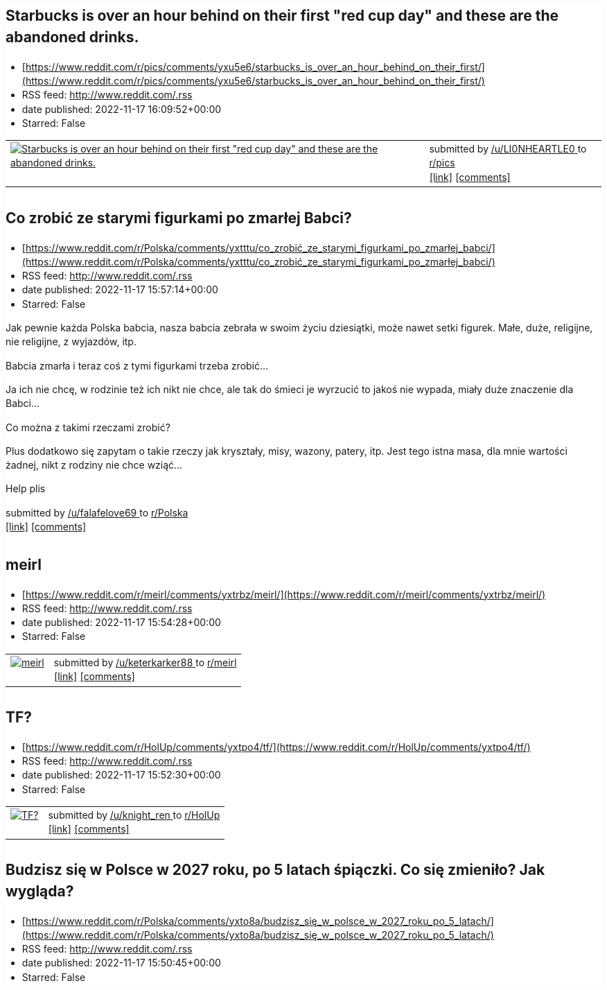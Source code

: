 ## Starbucks is over an hour behind on their first "red cup day" and these are the abandoned drinks.
 - [https://www.reddit.com/r/pics/comments/yxu5e6/starbucks_is_over_an_hour_behind_on_their_first/](https://www.reddit.com/r/pics/comments/yxu5e6/starbucks_is_over_an_hour_behind_on_their_first/)
 - RSS feed: http://www.reddit.com/.rss
 - date published: 2022-11-17 16:09:52+00:00
 - Starred: False

<table> <tr><td> <a href="https://www.reddit.com/r/pics/comments/yxu5e6/starbucks_is_over_an_hour_behind_on_their_first/"> <img alt="Starbucks is over an hour behind on their first &quot;red cup day&quot; and these are the abandoned drinks." src="https://preview.redd.it/7iz3gdw8cj0a1.jpg?width=640&amp;crop=smart&amp;auto=webp&amp;s=4651c8f9436c3407cbf0f2edf90815df2a008dea" title="Starbucks is over an hour behind on their first &quot;red cup day&quot; and these are the abandoned drinks." /> </a> </td><td> &#32; submitted by &#32; <a href="https://www.reddit.com/user/LI0NHEARTLE0"> /u/LI0NHEARTLE0 </a> &#32; to &#32; <a href="https://www.reddit.com/r/pics/"> r/pics </a> <br /> <span><a href="https://i.redd.it/7iz3gdw8cj0a1.jpg">[link]</a></span> &#32; <span><a href="https://www.reddit.com/r/pics/comments/yxu5e6/starbucks_is_over_an_hour_behind_on_their_first/">[comments]</a></span> </td></tr></table>

## Co zrobić ze starymi figurkami po zmarłej Babci?
 - [https://www.reddit.com/r/Polska/comments/yxtttu/co_zrobić_ze_starymi_figurkami_po_zmarłej_babci/](https://www.reddit.com/r/Polska/comments/yxtttu/co_zrobić_ze_starymi_figurkami_po_zmarłej_babci/)
 - RSS feed: http://www.reddit.com/.rss
 - date published: 2022-11-17 15:57:14+00:00
 - Starred: False

<div class="md"><p>Jak pewnie każda Polska babcia, nasza babcia zebrała w swoim życiu dziesiątki, może nawet setki figurek. Małe, duże, religijne, nie religijne, z wyjazdów, itp.</p> <p>Babcia zmarła i teraz coś z tymi figurkami trzeba zrobić…</p> <p>Ja ich nie chcę, w rodzinie też ich nikt nie chce, ale tak do śmieci je wyrzucić to jakoś nie wypada, miały duże znaczenie dla Babci…</p> <p>Co można z takimi rzeczami zrobić?</p> <p>Plus dodatkowo się zapytam o takie rzeczy jak kryształy, misy, wazony, patery, itp. Jest tego istna masa, dla mnie wartości żadnej, nikt z rodziny nie chce wziąć… </p> <p>Help plis</p> </div> &#32; submitted by &#32; <a href="https://www.reddit.com/user/falafelove69"> /u/falafelove69 </a> &#32; to &#32; <a href="https://www.reddit.com/r/Polska/"> r/Polska </a> <br /> <span><a href="https://www.reddit.com/r/Polska/comments/yxtttu/co_zrobić_ze_starymi_figurkami_po_zmarłej_babci/">[link]</a></span> &#32; <span><a href="https://www.reddit.com/r/Polska/comments/yxtttu/co_zrobić_ze_starymi_figurkami_po_zmarłej_babci/">[comments]</a></span>

## meirl
 - [https://www.reddit.com/r/meirl/comments/yxtrbz/meirl/](https://www.reddit.com/r/meirl/comments/yxtrbz/meirl/)
 - RSS feed: http://www.reddit.com/.rss
 - date published: 2022-11-17 15:54:28+00:00
 - Starred: False

<table> <tr><td> <a href="https://www.reddit.com/r/meirl/comments/yxtrbz/meirl/"> <img alt="meirl" src="https://preview.redd.it/zvtjwh88rk0a1.jpg?width=640&amp;crop=smart&amp;auto=webp&amp;s=5150e8a67e20590e8c5bd4da1aba5a8765ec5322" title="meirl" /> </a> </td><td> &#32; submitted by &#32; <a href="https://www.reddit.com/user/keterkarker88"> /u/keterkarker88 </a> &#32; to &#32; <a href="https://www.reddit.com/r/meirl/"> r/meirl </a> <br /> <span><a href="https://i.redd.it/zvtjwh88rk0a1.jpg">[link]</a></span> &#32; <span><a href="https://www.reddit.com/r/meirl/comments/yxtrbz/meirl/">[comments]</a></span> </td></tr></table>

## TF?
 - [https://www.reddit.com/r/HolUp/comments/yxtpo4/tf/](https://www.reddit.com/r/HolUp/comments/yxtpo4/tf/)
 - RSS feed: http://www.reddit.com/.rss
 - date published: 2022-11-17 15:52:30+00:00
 - Starred: False

<table> <tr><td> <a href="https://www.reddit.com/r/HolUp/comments/yxtpo4/tf/"> <img alt="TF?" src="https://external-preview.redd.it/Cad8z1Ijt72oGK9towQGCRPGuTzsQgigMfNtK16hN-I.png?width=640&amp;crop=smart&amp;auto=webp&amp;s=c89392f450217b974b9e0188fb7a5da0b64146f3" title="TF?" /> </a> </td><td> &#32; submitted by &#32; <a href="https://www.reddit.com/user/knight_ren"> /u/knight_ren </a> &#32; to &#32; <a href="https://www.reddit.com/r/HolUp/"> r/HolUp </a> <br /> <span><a href="https://v.redd.it/vnn2kthc9j0a1">[link]</a></span> &#32; <span><a href="https://www.reddit.com/r/HolUp/comments/yxtpo4/tf/">[comments]</a></span> </td></tr></table>

## Budzisz się w Polsce w 2027 roku, po 5 latach śpiączki. Co się zmieniło? Jak wygląda?
 - [https://www.reddit.com/r/Polska/comments/yxto8a/budzisz_się_w_polsce_w_2027_roku_po_5_latach/](https://www.reddit.com/r/Polska/comments/yxto8a/budzisz_się_w_polsce_w_2027_roku_po_5_latach/)
 - RSS feed: http://www.reddit.com/.rss
 - date published: 2022-11-17 15:50:45+00:00
 - Starred: False
